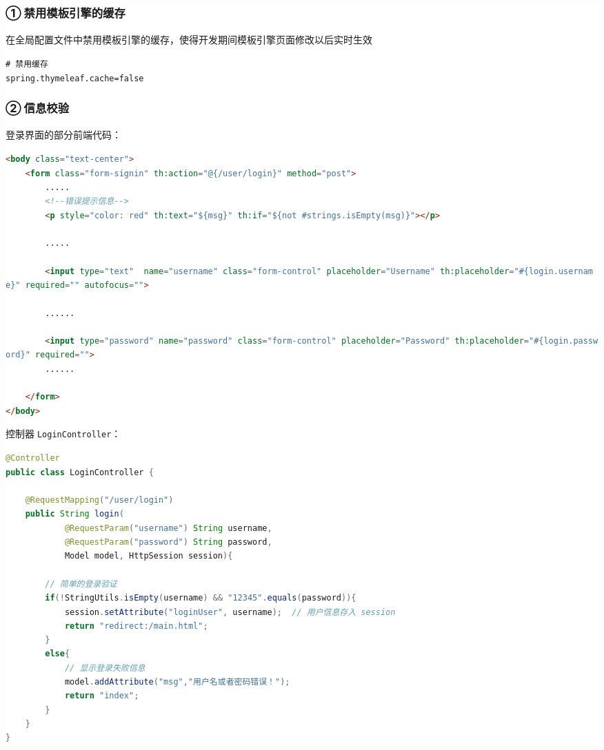 ### ① 禁用模板引擎的缓存

在全局配置文件中禁用模板引擎的缓存，使得开发期间模板引擎页面修改以后实时生效

```properties
# 禁用缓存
spring.thymeleaf.cache=false 
```

### ② 信息校验

登录界面的部分前端代码：

```html
<body class="text-center">
    <form class="form-signin" th:action="@{/user/login}" method="post">
        .....
        <!--错误提示信息-->
        <p style="color: red" th:text="${msg}" th:if="${not #strings.isEmpty(msg)}"></p>
        
        .....
        
        <input type="text"  name="username" class="form-control" placeholder="Username" th:placeholder="#{login.username}" required="" autofocus="">
        
        ......
        
        <input type="password" name="password" class="form-control" placeholder="Password" th:placeholder="#{login.password}" required="">
        ......
        
    </form>
</body>
```

控制器 `LoginController`：

```java
@Controller
public class LoginController {

    @RequestMapping("/user/login")
    public String login(
            @RequestParam("username") String username,
            @RequestParam("password") String password,
            Model model, HttpSession session){

        // 简单的登录验证
        if(!StringUtils.isEmpty(username) && "12345".equals(password)){
            session.setAttribute("loginUser", username);  // 用户信息存入 session
            return "redirect:/main.html"; 
        }
        else{
            // 显示登录失败信息
            model.addAttribute("msg","用户名或者密码错误！");
            return "index";
        }
    }
}

```
